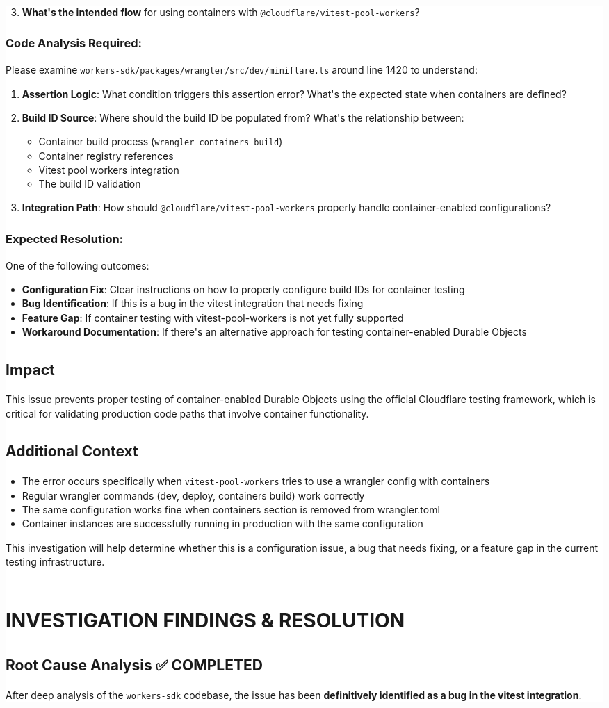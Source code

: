 3. **What's the intended flow** for using containers with `@cloudflare/vitest-pool-workers`?

### Code Analysis Required:
Please examine `workers-sdk/packages/wrangler/src/dev/miniflare.ts` around line 1420 to understand:

1. **Assertion Logic**: What condition triggers this assertion error? What's the expected state when containers are defined?

2. **Build ID Source**: Where should the build ID be populated from? What's the relationship between:
   - Container build process (`wrangler containers build`)
   - Container registry references
   - Vitest pool workers integration
   - The build ID validation

3. **Integration Path**: How should `@cloudflare/vitest-pool-workers` properly handle container-enabled configurations?

### Expected Resolution:
One of the following outcomes:
- **Configuration Fix**: Clear instructions on how to properly configure build IDs for container testing
- **Bug Identification**: If this is a bug in the vitest integration that needs fixing
- **Feature Gap**: If container testing with vitest-pool-workers is not yet fully supported
- **Workaround Documentation**: If there's an alternative approach for testing container-enabled Durable Objects

## Impact
This issue prevents proper testing of container-enabled Durable Objects using the official Cloudflare testing framework, which is critical for validating production code paths that involve container functionality.

## Additional Context
- The error occurs specifically when `vitest-pool-workers` tries to use a wrangler config with containers
- Regular wrangler commands (dev, deploy, containers build) work correctly
- The same configuration works fine when containers section is removed from wrangler.toml
- Container instances are successfully running in production with the same configuration

This investigation will help determine whether this is a configuration issue, a bug that needs fixing, or a feature gap in the current testing infrastructure.

---

# INVESTIGATION FINDINGS & RESOLUTION

## Root Cause Analysis ✅ COMPLETED

After deep analysis of the `workers-sdk` codebase, the issue has been **definitively identified as a bug in the vitest integration**.
